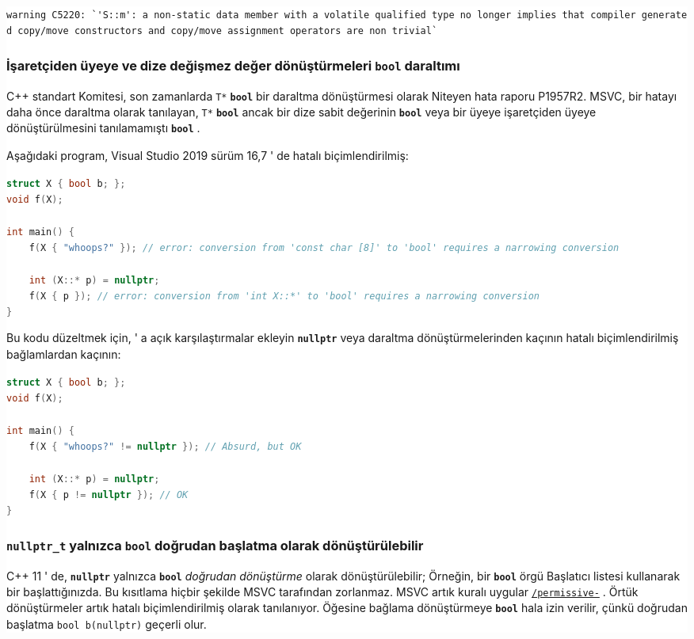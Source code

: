 ```Output
warning C5220: `'S::m': a non-static data member with a volatile qualified type no longer implies that compiler generated copy/move constructors and copy/move assignment operators are non trivial`
```

### <a name="pointer-to-member-and-string-literal-conversions-to-bool-are-narrowing"></a>İşaretçiden üyeye ve dize değişmez değer dönüştürmeleri `bool` daraltımı

C++ standart Komitesi, son zamanlarda [](https://wg21.link/p1957r2) `T*` **`bool`** bir daraltma dönüştürmesi olarak Niteyen hata raporu P1957R2. MSVC, bir hatayı daha önce daraltma olarak tanılayan, `T*` **`bool`** ancak bir dize sabit değerinin **`bool`** veya bir üyeye işaretçiden üyeye dönüştürülmesini tanılamamıştı **`bool`** .

Aşağıdaki program, Visual Studio 2019 sürüm 16,7 ' de hatalı biçimlendirilmiş:

```cpp
struct X { bool b; };
void f(X);

int main() {
    f(X { "whoops?" }); // error: conversion from 'const char [8]' to 'bool' requires a narrowing conversion

    int (X::* p) = nullptr;
    f(X { p }); // error: conversion from 'int X::*' to 'bool' requires a narrowing conversion
}
```

Bu kodu düzeltmek için, ' a açık karşılaştırmalar ekleyin **`nullptr`** veya daraltma dönüştürmelerinden kaçının hatalı biçimlendirilmiş bağlamlardan kaçının:

```cpp
struct X { bool b; };
void f(X);

int main() {
    f(X { "whoops?" != nullptr }); // Absurd, but OK

    int (X::* p) = nullptr;
    f(X { p != nullptr }); // OK
}
```

### <a name="nullptr_t-is-only-convertible-to-bool-as-a-direct-initialization"></a>`nullptr_t` yalnızca `bool` doğrudan başlatma olarak dönüştürülebilir

C++ 11 ' de, **`nullptr`** yalnızca **`bool`** *doğrudan dönüştürme* olarak dönüştürülebilir; Örneğin, bir **`bool`** örgü Başlatıcı listesi kullanarak bir başlattığınızda. Bu kısıtlama hiçbir şekilde MSVC tarafından zorlanmaz. MSVC artık kuralı uygular [`/permissive-`](../build/reference/permissive-standards-conformance.md) . Örtük dönüştürmeler artık hatalı biçimlendirilmiş olarak tanılanıyor. Öğesine bağlama dönüştürmeye **`bool`** hala izin verilir, çünkü doğrudan başlatma `bool b(nullptr)` geçerli olur.
